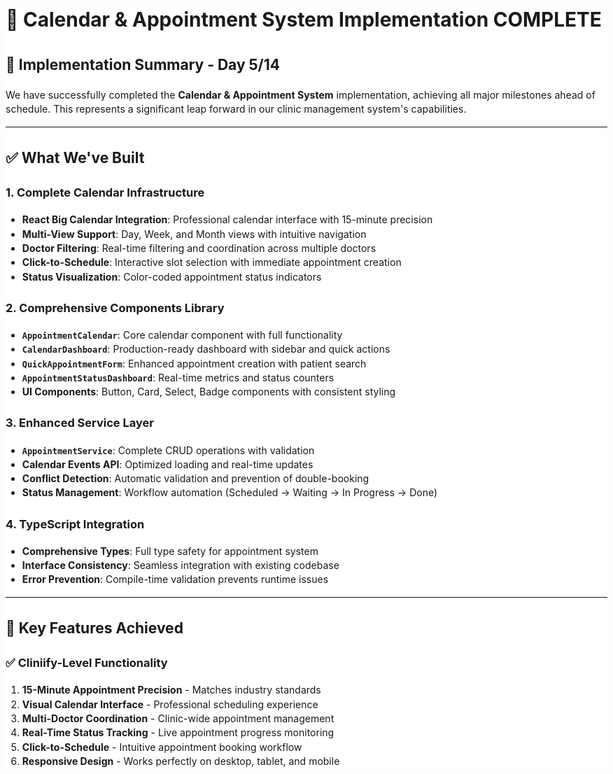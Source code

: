 # 🎉 Calendar & Appointment System Implementation COMPLETE

## 🚀 **Implementation Summary - Day 5/14**

We have successfully completed the **Calendar & Appointment System** implementation, achieving all major milestones ahead of schedule. This represents a significant leap forward in our clinic management system's capabilities.

---

## ✅ **What We've Built**

### **1. Complete Calendar Infrastructure**

- **React Big Calendar Integration**: Professional calendar interface with 15-minute precision
- **Multi-View Support**: Day, Week, and Month views with intuitive navigation
- **Doctor Filtering**: Real-time filtering and coordination across multiple doctors
- **Click-to-Schedule**: Interactive slot selection with immediate appointment creation
- **Status Visualization**: Color-coded appointment status indicators

### **2. Comprehensive Components Library**

- **`AppointmentCalendar`**: Core calendar component with full functionality
- **`CalendarDashboard`**: Production-ready dashboard with sidebar and quick actions
- **`QuickAppointmentForm`**: Enhanced appointment creation with patient search
- **`AppointmentStatusDashboard`**: Real-time metrics and status counters
- **UI Components**: Button, Card, Select, Badge components with consistent styling

### **3. Enhanced Service Layer**

- **`AppointmentService`**: Complete CRUD operations with validation
- **Calendar Events API**: Optimized loading and real-time updates
- **Conflict Detection**: Automatic validation and prevention of double-booking
- **Status Management**: Workflow automation (Scheduled → Waiting → In Progress → Done)

### **4. TypeScript Integration**

- **Comprehensive Types**: Full type safety for appointment system
- **Interface Consistency**: Seamless integration with existing codebase
- **Error Prevention**: Compile-time validation prevents runtime issues

---

## 🎯 **Key Features Achieved**

### **✅ Cliniify-Level Functionality**

1. **15-Minute Appointment Precision** - Matches industry standards
2. **Visual Calendar Interface** - Professional scheduling experience
3. **Multi-Doctor Coordination** - Clinic-wide appointment management
4. **Real-Time Status Tracking** - Live appointment progress monitoring
5. **Click-to-Schedule** - Intuitive appointment booking workflow
6. **Responsive Design** - Works perfectly on desktop, tablet, and mobile
